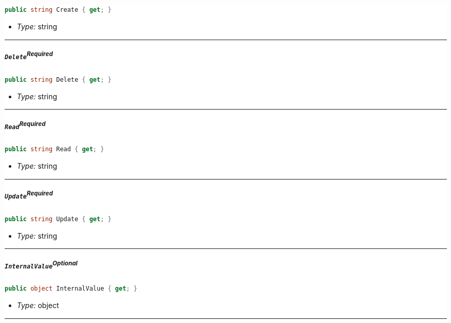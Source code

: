 ```csharp
public string Create { get; }
```

- *Type:* string

---

##### `Delete`<sup>Required</sup> <a name="Delete" id="@cdktf/provider-azurerm.botChannelSms.BotChannelSmsTimeoutsOutputReference.property.delete"></a>

```csharp
public string Delete { get; }
```

- *Type:* string

---

##### `Read`<sup>Required</sup> <a name="Read" id="@cdktf/provider-azurerm.botChannelSms.BotChannelSmsTimeoutsOutputReference.property.read"></a>

```csharp
public string Read { get; }
```

- *Type:* string

---

##### `Update`<sup>Required</sup> <a name="Update" id="@cdktf/provider-azurerm.botChannelSms.BotChannelSmsTimeoutsOutputReference.property.update"></a>

```csharp
public string Update { get; }
```

- *Type:* string

---

##### `InternalValue`<sup>Optional</sup> <a name="InternalValue" id="@cdktf/provider-azurerm.botChannelSms.BotChannelSmsTimeoutsOutputReference.property.internalValue"></a>

```csharp
public object InternalValue { get; }
```

- *Type:* object

---



